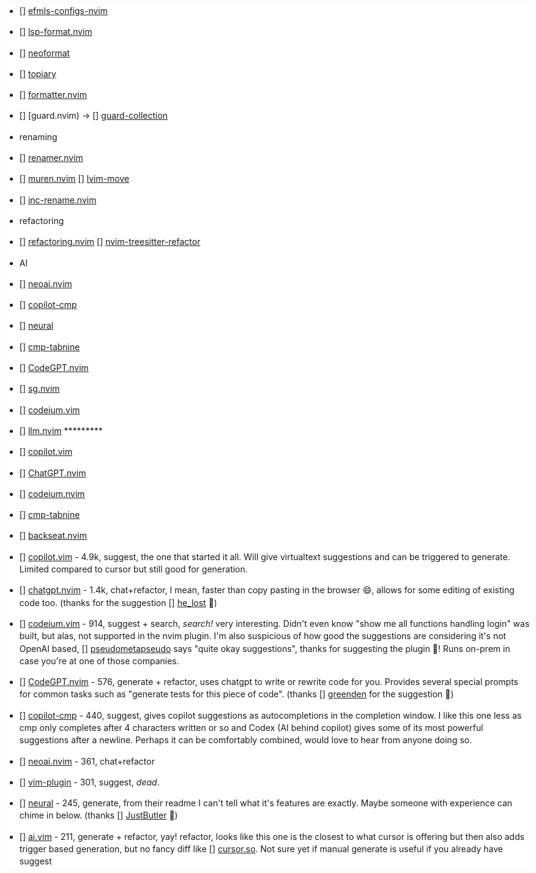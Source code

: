 - [] [efmls-configs-nvim](https://github.com/creativenull/efmls-configs-nvim)
- [] [lsp-format.nvim](https://github.com/lukas-reineke/lsp-format.nvim)
- [] [neoformat](https://github.com/sbdchd/neoformat)
- [] [topiary](https://github.com/tweag/topiary) 
- [] [formatter.nvim](https://github.com/mhartington/formatter.nvim)
- [] [guard.nvim) → [] [guard-collection](https://github.com/nvimdev/guard-collection)
    
- renaming
- [] [renamer.nvim](https://github.com/filipdutescu/renamer.nvim)
- [] [muren.nvim](https://github.com/AckslD/muren.nvim)
   [] [lvim-move](https://github.com/lvim-tech/lvim-move)
- [] [inc-rename.nvim](https://github.com/smjonas/inc-rename.nvim)
- refactoring
- [] [refactoring.nvim](https://github.com/ThePrimeagen/refactoring.nvim)
   [] [nvim-treesitter-refactor](https://github.com/nvim-treesitter/nvim-treesitter-refactor)
- AI
- [] [neoai.nvim](https://github.com/Bryley/neoai.nvim)
- [] [copilot-cmp](https://github.com/zbirenbaum/copilot-cmp)
- [] [neural](https://github.com/dense-analysis/neural)
- [] [cmp-tabnine](https://github.com/tzachar/cmp-tabnine)
- [] [CodeGPT.nvim](https://github.com/dpayne/CodeGPT.nvim)
- [] [sg.nvim](https://github.com/sourcegraph/sg.nvim)
- [] [codeium.vim](https://github.com/Exafunction/codeium.vim)
- [] [llm.nvim](https://github.com/huggingface/llm.nvim) *********
- [] [copilot.vim](https://github.com/github/copilot.vim)
- [] [ChatGPT.nvim](https://github.com/jackMort/ChatGPT.nvim)
- [] [codeium.nvim](https://github.com/jcdickinson/codeium.nvim)
- [] [cmp-tabnine](https://github.com/tzachar/cmp-tabnine)
- [] [backseat.nvim](https://github.com/james1236/backseat.nvim)
- [] [copilot.vim](https://github.com/github/copilot.vim) - 4.9k, suggest, the one that started it all. Will give virtualtext
suggestions and can be triggered to generate. Limited compared to cursor but still good for generation.
- [] [chatgpt.nvim](https://github.com/jackmort/chatgpt.nvim) - 1.4k, chat+refactor, I mean, faster than copy pasting in the browser
😄, allows for some editing of existing code too. (thanks for the
suggestion [] [he_lost](https://www.reddit.com/u/he_lost/) 🙏)
- [] [codeium.vim](https://github.com/Exafunction/codeium.vim) - 914, suggest + search, *search!* very interesting. Didn't even know "show me all functions handling
login" was built, but alas, not supported in the nvim plugin. I'm also
suspicious of how good the suggestions are considering it's not OpenAI
based, [] [pseudometapseudo](https://www.reddit.com/u/pseudometapseudo/) says "quite okay suggestions", thanks for suggesting the plugin 🙏! Runs on-prem in case you're at one of those companies.
- [] [CodeGPT.nvim](https://github.com/dpayne/CodeGPT.nvim) - 576, generate + refactor, uses chatgpt to write or rewrite code for
you. Provides several special prompts for common tasks such as "generate tests for this piece of code". (thanks [] [greenden](https://www.reddit.com/u/greenden/) for the suggestion 🙏)
- [] [copilot-cmp](https://github.com/zbirenbaum/copilot-cmp) - 440, suggest, gives copilot suggestions as autocompletions in the
completion window. I like this one less as cmp only completes after 4
characters written or so and Codex (AI behind copilot) gives some of its most powerful suggestions after a newline. Perhaps it can be
comfortably combined, would love to hear from anyone doing so.
- [] [neoai.nvim](https://github.com/Bryley/neoai.nvim) - 361, chat+refactor
- [] [vim-plugin](https://github.com/kiteco/vim-plugin) - 301, suggest, *dead*.
- [] [neural](https://github.com/dense-analysis/neural) - 245, generate, from their readme I can't tell what it's features are
exactly. Maybe someone with experience can chime in below. (thanks [] [JustButler](https://www.reddit.com/u/JustButler/) 🙏)
- [] [ai.vim](https://github.com/aduros/ai.vim) - 211, generate + refactor, yay! refactor, looks like this one is the
closest to what cursor is offering but then also adds trigger based
generation, but no fancy diff like [] [cursor.so](https://cursor.so/). Not sure yet if manual generate is useful if you already have suggest